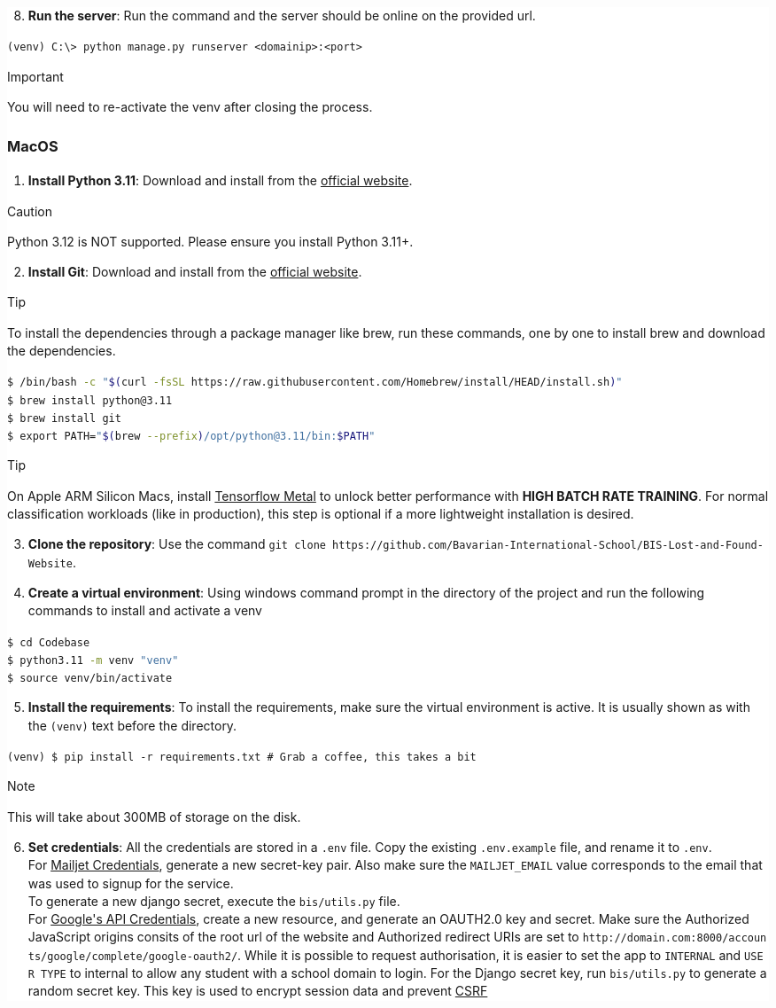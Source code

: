 8. **Run the server**: Run the command and the server should be online on the provided url.

```shell
(venv) C:\> python manage.py runserver <domainip>:<port>
```

> [!IMPORTANT]
> You will need to re-activate the venv after closing the process.

### MacOS

1. **Install Python 3.11**: Download and install from the [official website](https://python.org/).

> [!CAUTION]
> Python 3.12 is NOT supported. Please ensure you install Python 3.11+.

2. **Install Git**: Download and install from the [official website](https://git-scm.com/).

> [!TIP]
> To install the dependencies through a package manager like brew, run these commands, one by one to install brew and download the dependencies.

```bash
$ /bin/bash -c "$(curl -fsSL https://raw.githubusercontent.com/Homebrew/install/HEAD/install.sh)"
$ brew install python@3.11
$ brew install git
$ export PATH="$(brew --prefix)/opt/python@3.11/bin:$PATH"
```

> [!TIP]
> On Apple ARM Silicon Macs, install [Tensorflow Metal](https://developer.apple.com/metal/tensorflow-plugin/) to unlock better performance with **HIGH BATCH RATE TRAINING**. For normal classification workloads (like in production), this step is optional if a more lightweight installation is desired.

3. **Clone the repository**: Use the command `git clone https://github.com/Bavarian-International-School/BIS-Lost-and-Found-Website`.

4. **Create a virtual environment**: Using windows command prompt in the directory of the project and run the following commands to install and activate a venv
```bash
$ cd Codebase
$ python3.11 -m venv "venv"
$ source venv/bin/activate
```

5. **Install the requirements**: To install the requirements, make sure the virtual environment is active. It is usually shown as with the `(venv)` text before the directory.

```shell
(venv) $ pip install -r requirements.txt # Grab a coffee, this takes a bit
```

> [!NOTE]  
> This will take about 300MB of storage on the disk.

6. **Set credentials**: All the credentials are stored in a `.env` file. Copy the existing `.env.example` file, and rename it to `.env`. <br>
For [Mailjet Credentials](https://app.mailjet.com/dashboard), generate a new secret-key pair. Also make sure the `MAILJET_EMAIL` value corresponds to the email that was used to signup for the service. <br>
To generate a new django secret, execute the `bis/utils.py` file. <br>
For [Google's API Credentials](https://console.cloud.google.com/apis/credentials), create a new resource, and generate an OAUTH2.0 key and secret. Make sure the Authorized JavaScript origins consits of the root url of the website and Authorized redirect URIs are set to `http://domain.com:8000/accounts/google/complete/google-oauth2/`. While it is possible to request authorisation, it is easier to set the app to `INTERNAL` and `USER TYPE` to internal to allow any student with a school domain to login.
For the Django secret key, run `bis/utils.py` to generate a random secret key. This key is used to encrypt session data and prevent [CSRF](https://en.wikipedia.org/wiki/Cross-site_request_forgery)
